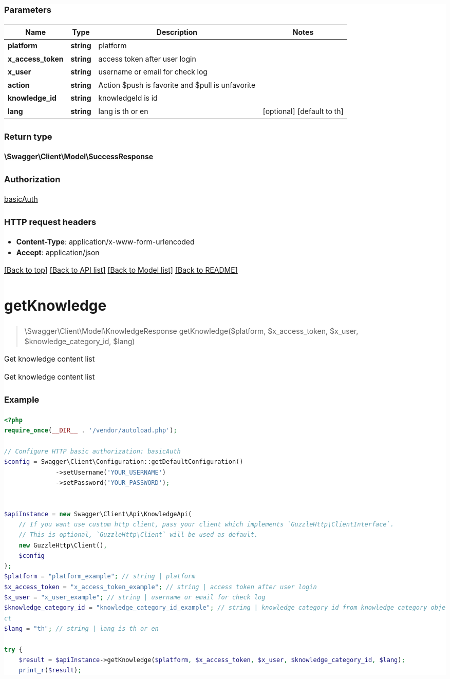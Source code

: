 ### Parameters

Name | Type | Description  | Notes
------------- | ------------- | ------------- | -------------
 **platform** | **string**| platform |
 **x_access_token** | **string**| access token after user login |
 **x_user** | **string**| username or email for check log |
 **action** | **string**| Action $push is favorite and $pull is unfavorite |
 **knowledge_id** | **string**| knowledgeId is id |
 **lang** | **string**| lang is th or en | [optional] [default to th]

### Return type

[**\Swagger\Client\Model\SuccessResponse**](../Model/SuccessResponse.md)

### Authorization

[basicAuth](../../README.md#basicAuth)

### HTTP request headers

 - **Content-Type**: application/x-www-form-urlencoded
 - **Accept**: application/json

[[Back to top]](#) [[Back to API list]](../../README.md#documentation-for-api-endpoints) [[Back to Model list]](../../README.md#documentation-for-models) [[Back to README]](../../README.md)

# **getKnowledge**
> \Swagger\Client\Model\KnowledgeResponse getKnowledge($platform, $x_access_token, $x_user, $knowledge_category_id, $lang)

Get knowledge content list

Get knowledge content list

### Example
```php
<?php
require_once(__DIR__ . '/vendor/autoload.php');

// Configure HTTP basic authorization: basicAuth
$config = Swagger\Client\Configuration::getDefaultConfiguration()
              ->setUsername('YOUR_USERNAME')
              ->setPassword('YOUR_PASSWORD');


$apiInstance = new Swagger\Client\Api\KnowledgeApi(
    // If you want use custom http client, pass your client which implements `GuzzleHttp\ClientInterface`.
    // This is optional, `GuzzleHttp\Client` will be used as default.
    new GuzzleHttp\Client(),
    $config
);
$platform = "platform_example"; // string | platform
$x_access_token = "x_access_token_example"; // string | access token after user login
$x_user = "x_user_example"; // string | username or email for check log
$knowledge_category_id = "knowledge_category_id_example"; // string | knowledge category id from knowledge category object
$lang = "th"; // string | lang is th or en

try {
    $result = $apiInstance->getKnowledge($platform, $x_access_token, $x_user, $knowledge_category_id, $lang);
    print_r($result);
```